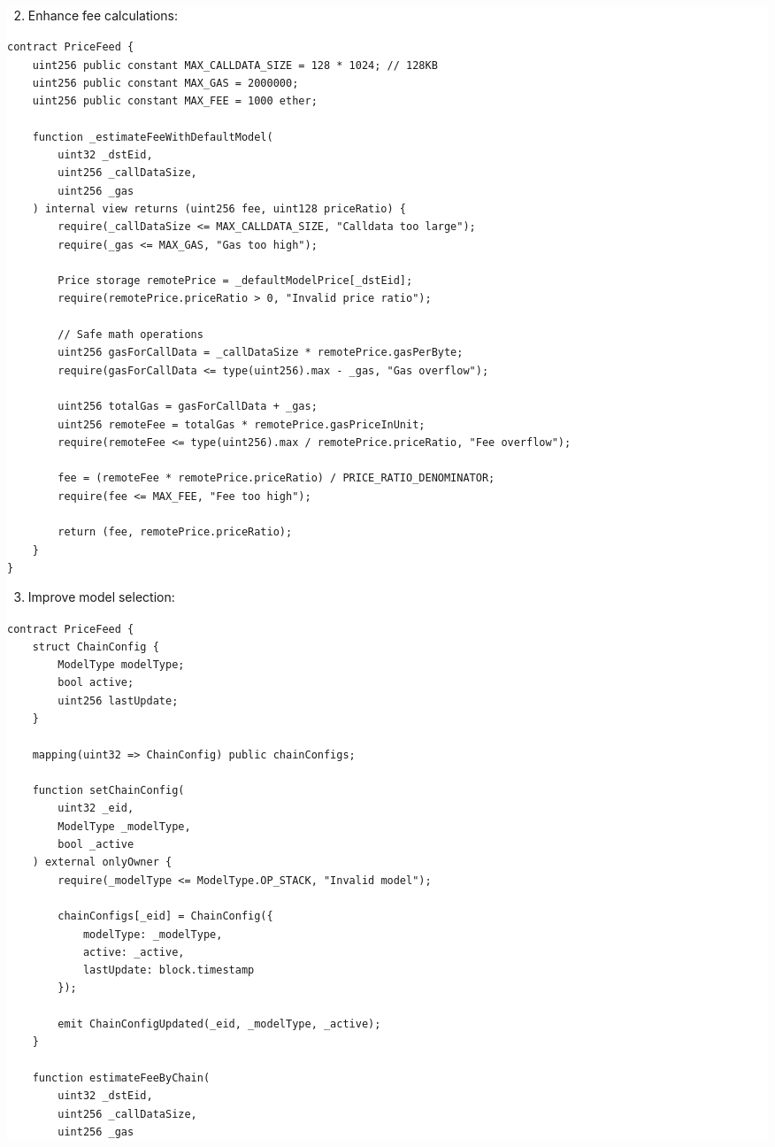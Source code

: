 2. Enhance fee calculations:
```solidity
contract PriceFeed {
    uint256 public constant MAX_CALLDATA_SIZE = 128 * 1024; // 128KB
    uint256 public constant MAX_GAS = 2000000;
    uint256 public constant MAX_FEE = 1000 ether;
    
    function _estimateFeeWithDefaultModel(
        uint32 _dstEid,
        uint256 _callDataSize,
        uint256 _gas
    ) internal view returns (uint256 fee, uint128 priceRatio) {
        require(_callDataSize <= MAX_CALLDATA_SIZE, "Calldata too large");
        require(_gas <= MAX_GAS, "Gas too high");
        
        Price storage remotePrice = _defaultModelPrice[_dstEid];
        require(remotePrice.priceRatio > 0, "Invalid price ratio");
        
        // Safe math operations
        uint256 gasForCallData = _callDataSize * remotePrice.gasPerByte;
        require(gasForCallData <= type(uint256).max - _gas, "Gas overflow");
        
        uint256 totalGas = gasForCallData + _gas;
        uint256 remoteFee = totalGas * remotePrice.gasPriceInUnit;
        require(remoteFee <= type(uint256).max / remotePrice.priceRatio, "Fee overflow");
        
        fee = (remoteFee * remotePrice.priceRatio) / PRICE_RATIO_DENOMINATOR;
        require(fee <= MAX_FEE, "Fee too high");
        
        return (fee, remotePrice.priceRatio);
    }
}
```

3. Improve model selection:
```solidity
contract PriceFeed {
    struct ChainConfig {
        ModelType modelType;
        bool active;
        uint256 lastUpdate;
    }
    
    mapping(uint32 => ChainConfig) public chainConfigs;
    
    function setChainConfig(
        uint32 _eid,
        ModelType _modelType,
        bool _active
    ) external onlyOwner {
        require(_modelType <= ModelType.OP_STACK, "Invalid model");
        
        chainConfigs[_eid] = ChainConfig({
            modelType: _modelType,
            active: _active,
            lastUpdate: block.timestamp
        });
        
        emit ChainConfigUpdated(_eid, _modelType, _active);
    }
    
    function estimateFeeByChain(
        uint32 _dstEid,
        uint256 _callDataSize,
        uint256 _gas
```